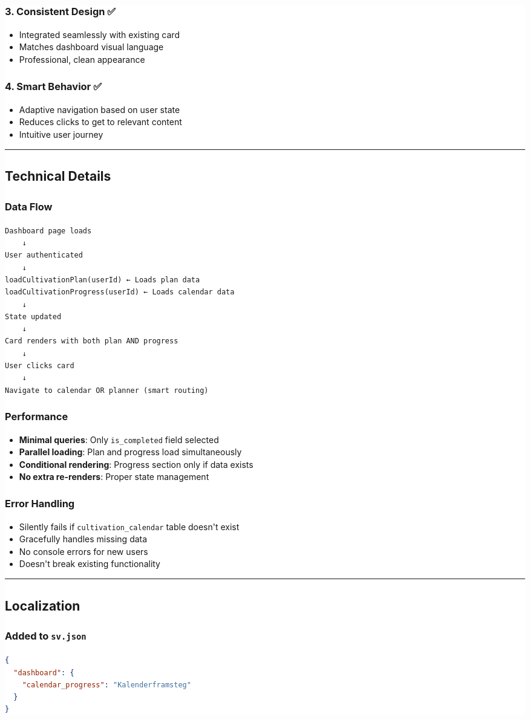 ### 3. **Consistent Design** ✅
- Integrated seamlessly with existing card
- Matches dashboard visual language
- Professional, clean appearance

### 4. **Smart Behavior** ✅
- Adaptive navigation based on user state
- Reduces clicks to get to relevant content
- Intuitive user journey

---

## Technical Details

### Data Flow
```
Dashboard page loads
    ↓
User authenticated
    ↓
loadCultivationPlan(userId) ← Loads plan data
loadCultivationProgress(userId) ← Loads calendar data
    ↓
State updated
    ↓
Card renders with both plan AND progress
    ↓
User clicks card
    ↓
Navigate to calendar OR planner (smart routing)
```

### Performance
- **Minimal queries**: Only `is_completed` field selected
- **Parallel loading**: Plan and progress load simultaneously
- **Conditional rendering**: Progress section only if data exists
- **No extra re-renders**: Proper state management

### Error Handling
- Silently fails if `cultivation_calendar` table doesn't exist
- Gracefully handles missing data
- No console errors for new users
- Doesn't break existing functionality

---

## Localization

### Added to `sv.json`
```json
{
  "dashboard": {
    "calendar_progress": "Kalenderframsteg"
  }
}
```
